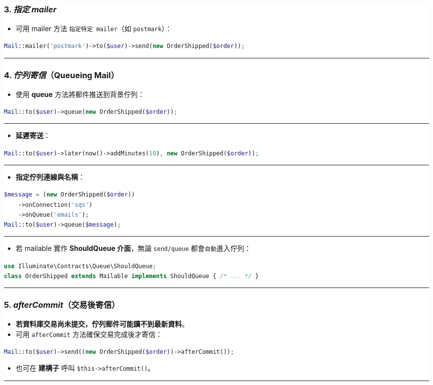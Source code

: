 
### 3. *指定 mailer*

- 可用 mailer 方法 `指定特定 mailer`（如 `postmark`）：

```php
Mail::mailer('postmark')->to($user)->send(new OrderShipped($order));
```

---

### 4. *佇列寄信*（Queueing Mail）

- 使用 __queue__ 方法將郵件推送到背景佇列：

```php
Mail::to($user)->queue(new OrderShipped($order));
```

---

- __延遲寄送__：

```php
Mail::to($user)->later(now()->addMinutes(10), new OrderShipped($order));
```

---

- __指定佇列連線與名稱__：

```php
$message = (new OrderShipped($order))
    ->onConnection('sqs')
    ->onQueue('emails');
Mail::to($user)->queue($message);
```

---

- 若 mailable 實作 __ShouldQueue 介面__，無論 `send/queue` 都會`自動`進入佇列：

```php
use Illuminate\Contracts\Queue\ShouldQueue;
class OrderShipped extends Mailable implements ShouldQueue { /* ... */ }
```

---

### 5. *afterCommit*（交易後寄信）

- __若資料庫交易尚未提交，佇列郵件可能讀不到最新資料__。
- 可用 `afterCommit` 方法確保交易完成後才寄信：

```php
Mail::to($user)->send((new OrderShipped($order))->afterCommit());
```

- 也可在 __建構子__ 呼叫 `$this->afterCommit()`。

---